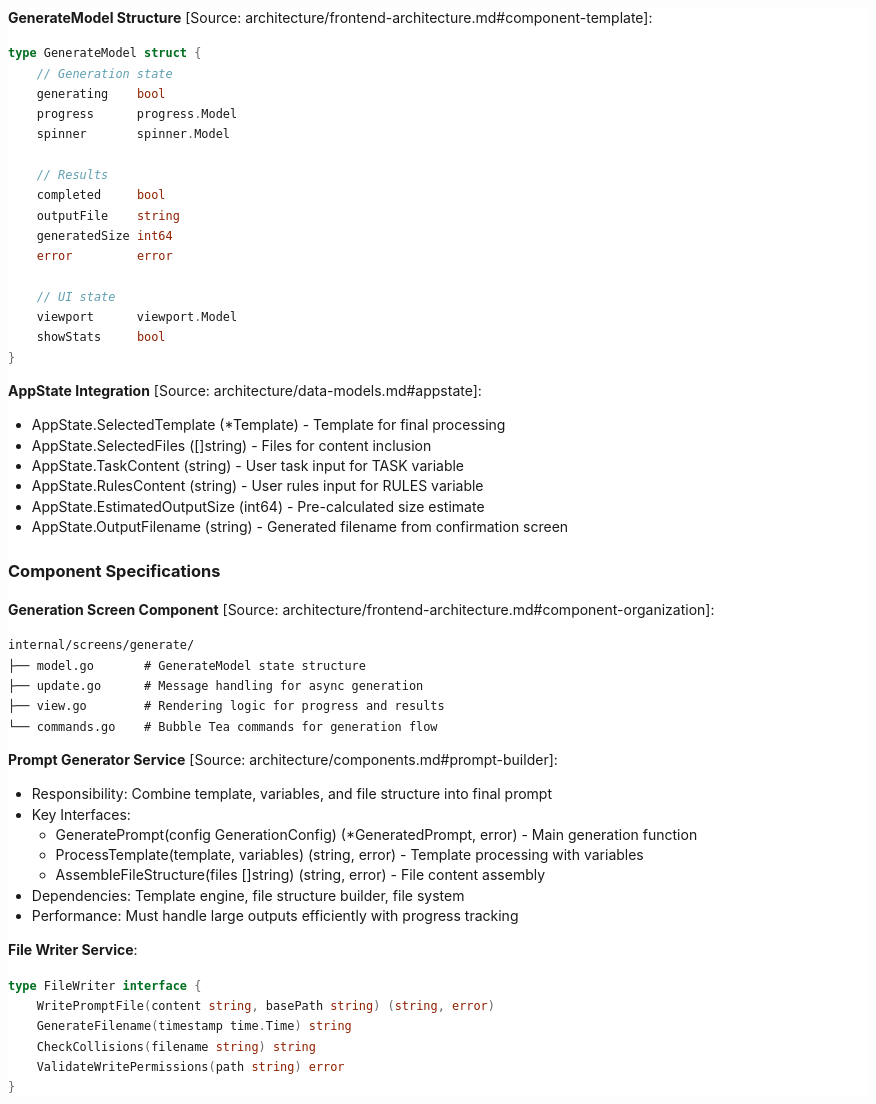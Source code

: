 **GenerateModel Structure** [Source: architecture/frontend-architecture.md#component-template]:
```go
type GenerateModel struct {
    // Generation state
    generating    bool
    progress      progress.Model
    spinner       spinner.Model
    
    // Results
    completed     bool
    outputFile    string
    generatedSize int64
    error         error
    
    // UI state
    viewport      viewport.Model
    showStats     bool
}
```

**AppState Integration** [Source: architecture/data-models.md#appstate]:
- AppState.SelectedTemplate (*Template) - Template for final processing
- AppState.SelectedFiles ([]string) - Files for content inclusion
- AppState.TaskContent (string) - User task input for TASK variable
- AppState.RulesContent (string) - User rules input for RULES variable
- AppState.EstimatedOutputSize (int64) - Pre-calculated size estimate
- AppState.OutputFilename (string) - Generated filename from confirmation screen

### Component Specifications

**Generation Screen Component** [Source: architecture/frontend-architecture.md#component-organization]:
```
internal/screens/generate/
├── model.go       # GenerateModel state structure
├── update.go      # Message handling for async generation
├── view.go        # Rendering logic for progress and results
└── commands.go    # Bubble Tea commands for generation flow
```

**Prompt Generator Service** [Source: architecture/components.md#prompt-builder]:
- Responsibility: Combine template, variables, and file structure into final prompt
- Key Interfaces:
  - GeneratePrompt(config GenerationConfig) (*GeneratedPrompt, error) - Main generation function
  - ProcessTemplate(template, variables) (string, error) - Template processing with variables
  - AssembleFileStructure(files []string) (string, error) - File content assembly
- Dependencies: Template engine, file structure builder, file system
- Performance: Must handle large outputs efficiently with progress tracking

**File Writer Service**:
```go
type FileWriter interface {
    WritePromptFile(content string, basePath string) (string, error)
    GenerateFilename(timestamp time.Time) string
    CheckCollisions(filename string) string
    ValidateWritePermissions(path string) error
}
```
